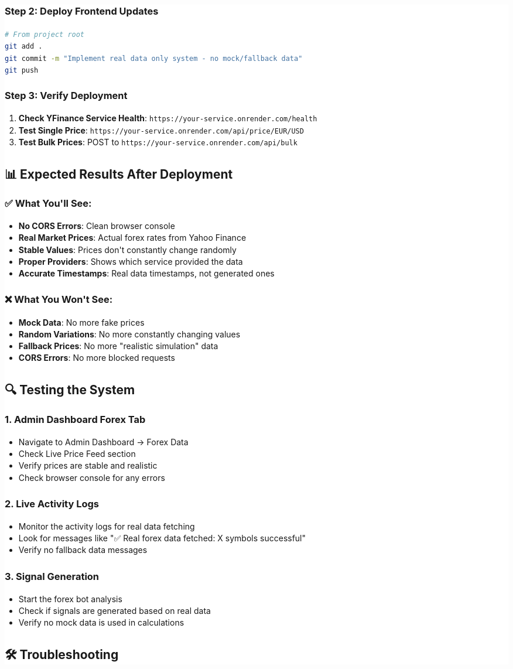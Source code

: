 ### **Step 2: Deploy Frontend Updates**
```bash
# From project root
git add .
git commit -m "Implement real data only system - no mock/fallback data"
git push
```

### **Step 3: Verify Deployment**
1. **Check YFinance Service Health**: `https://your-service.onrender.com/health`
2. **Test Single Price**: `https://your-service.onrender.com/api/price/EUR/USD`
3. **Test Bulk Prices**: POST to `https://your-service.onrender.com/api/bulk`

## 📊 **Expected Results After Deployment**

### **✅ What You'll See:**
- **No CORS Errors**: Clean browser console
- **Real Market Prices**: Actual forex rates from Yahoo Finance
- **Stable Values**: Prices don't constantly change randomly
- **Proper Providers**: Shows which service provided the data
- **Accurate Timestamps**: Real data timestamps, not generated ones

### **❌ What You Won't See:**
- **Mock Data**: No more fake prices
- **Random Variations**: No more constantly changing values
- **Fallback Prices**: No more "realistic simulation" data
- **CORS Errors**: No more blocked requests

## 🔍 **Testing the System**

### **1. Admin Dashboard Forex Tab**
- Navigate to Admin Dashboard → Forex Data
- Check Live Price Feed section
- Verify prices are stable and realistic
- Check browser console for any errors

### **2. Live Activity Logs**
- Monitor the activity logs for real data fetching
- Look for messages like "✅ Real forex data fetched: X symbols successful"
- Verify no fallback data messages

### **3. Signal Generation**
- Start the forex bot analysis
- Check if signals are generated based on real data
- Verify no mock data is used in calculations

## 🛠️ **Troubleshooting**
